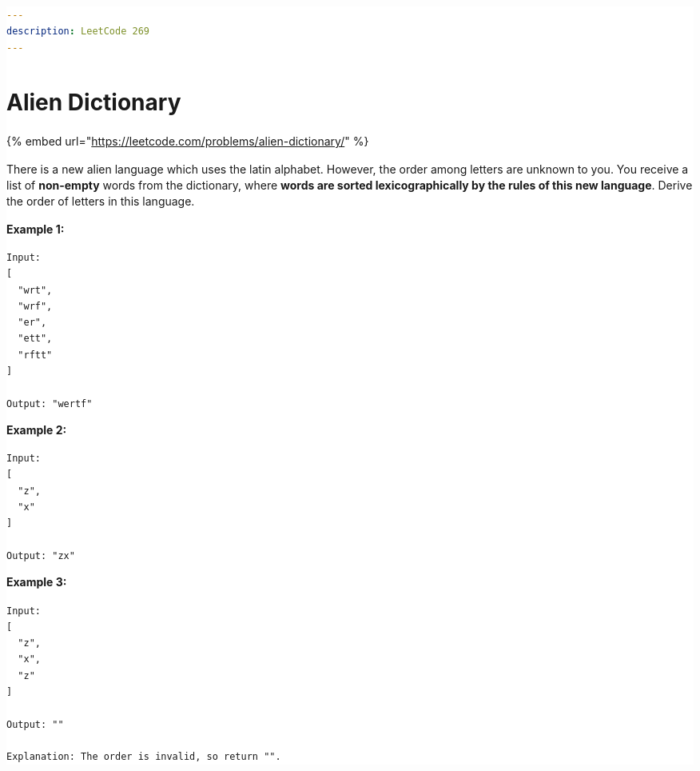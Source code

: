 ```yaml
---
description: LeetCode 269
---
```


# Alien Dictionary

{% embed url="https://leetcode.com/problems/alien-dictionary/" %}

There is a new alien language which uses the latin alphabet. However, the order among letters are unknown to you. You receive a list of **non-empty** words from the dictionary, where **words are sorted lexicographically by the rules of this new language**. Derive the order of letters in this language.

**Example 1:**

```
Input:
[
  "wrt",
  "wrf",
  "er",
  "ett",
  "rftt"
]

Output: "wertf"
```

**Example 2:**

```
Input:
[
  "z",
  "x"
]

Output: "zx"
```

**Example 3:**

```
Input:
[
  "z",
  "x",
  "z"
] 

Output: "" 

Explanation: The order is invalid, so return "".
```
